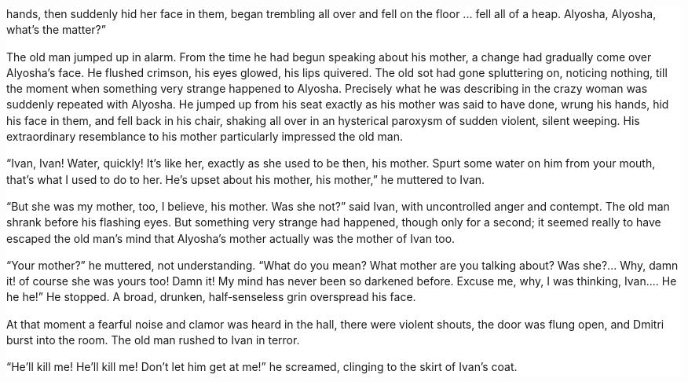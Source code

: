 hands, then suddenly hid her face in them, began trembling all over and
fell on the floor ... fell all of a heap. Alyosha, Alyosha, what’s the
matter?”

The old man jumped up in alarm. From the time he had begun speaking about
his mother, a change had gradually come over Alyosha’s face. He flushed
crimson, his eyes glowed, his lips quivered. The old sot had gone
spluttering on, noticing nothing, till the moment when something very
strange happened to Alyosha. Precisely what he was describing in the crazy
woman was suddenly repeated with Alyosha. He jumped up from his seat
exactly as his mother was said to have done, wrung his hands, hid his face
in them, and fell back in his chair, shaking all over in an hysterical
paroxysm of sudden violent, silent weeping. His extraordinary resemblance
to his mother particularly impressed the old man.

“Ivan, Ivan! Water, quickly! It’s like her, exactly as she used to be
then, his mother. Spurt some water on him from your mouth, that’s what I
used to do to her. He’s upset about his mother, his mother,” he muttered
to Ivan.

“But she was my mother, too, I believe, his mother. Was she not?” said
Ivan, with uncontrolled anger and contempt. The old man shrank before his
flashing eyes. But something very strange had happened, though only for a
second; it seemed really to have escaped the old man’s mind that Alyosha’s
mother actually was the mother of Ivan too.

“Your mother?” he muttered, not understanding. “What do you mean? What
mother are you talking about? Was she?... Why, damn it! of course she was
yours too! Damn it! My mind has never been so darkened before. Excuse me,
why, I was thinking, Ivan.... He he he!” He stopped. A broad, drunken,
half‐senseless grin overspread his face.

At that moment a fearful noise and clamor was heard in the hall, there
were violent shouts, the door was flung open, and Dmitri burst into the
room. The old man rushed to Ivan in terror.

“He’ll kill me! He’ll kill me! Don’t let him get at me!” he screamed,
clinging to the skirt of Ivan’s coat.



